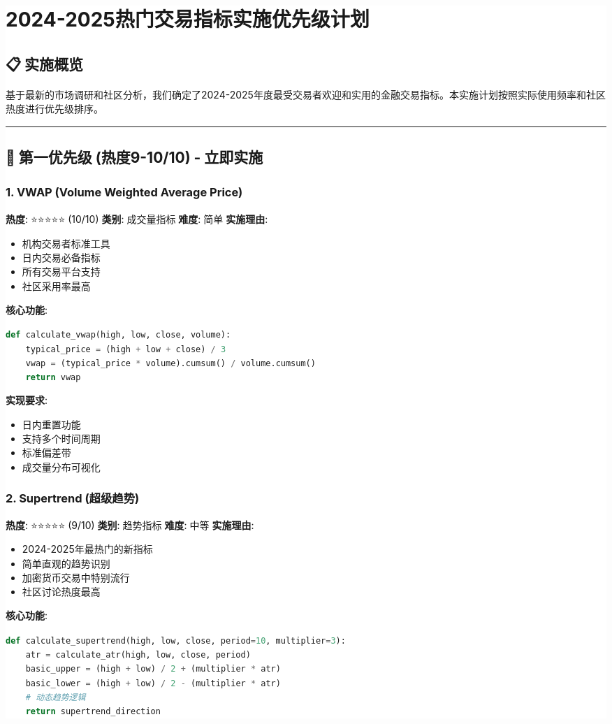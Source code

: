# 2024-2025热门交易指标实施优先级计划

## 📋 实施概览

基于最新的市场调研和社区分析，我们确定了2024-2025年度最受交易者欢迎和实用的金融交易指标。本实施计划按照实际使用频率和社区热度进行优先级排序。

---

## 🥇 第一优先级 (热度9-10/10) - 立即实施

### 1. VWAP (Volume Weighted Average Price)
**热度**: ⭐⭐⭐⭐⭐ (10/10)
**类别**: 成交量指标
**难度**: 简单
**实施理由**:
- 机构交易者标准工具
- 日内交易必备指标
- 所有交易平台支持
- 社区采用率最高

**核心功能**:
```python
def calculate_vwap(high, low, close, volume):
    typical_price = (high + low + close) / 3
    vwap = (typical_price * volume).cumsum() / volume.cumsum()
    return vwap
```

**实现要求**:
- 日内重置功能
- 支持多个时间周期
- 标准偏差带
- 成交量分布可视化

### 2. Supertrend (超级趋势)
**热度**: ⭐⭐⭐⭐⭐ (9/10)
**类别**: 趋势指标
**难度**: 中等
**实施理由**:
- 2024-2025年最热门的新指标
- 简单直观的趋势识别
- 加密货币交易中特别流行
- 社区讨论热度最高

**核心功能**:
```python
def calculate_supertrend(high, low, close, period=10, multiplier=3):
    atr = calculate_atr(high, low, close, period)
    basic_upper = (high + low) / 2 + (multiplier * atr)
    basic_lower = (high + low) / 2 - (multiplier * atr)
    # 动态趋势逻辑
    return supertrend_direction
```
